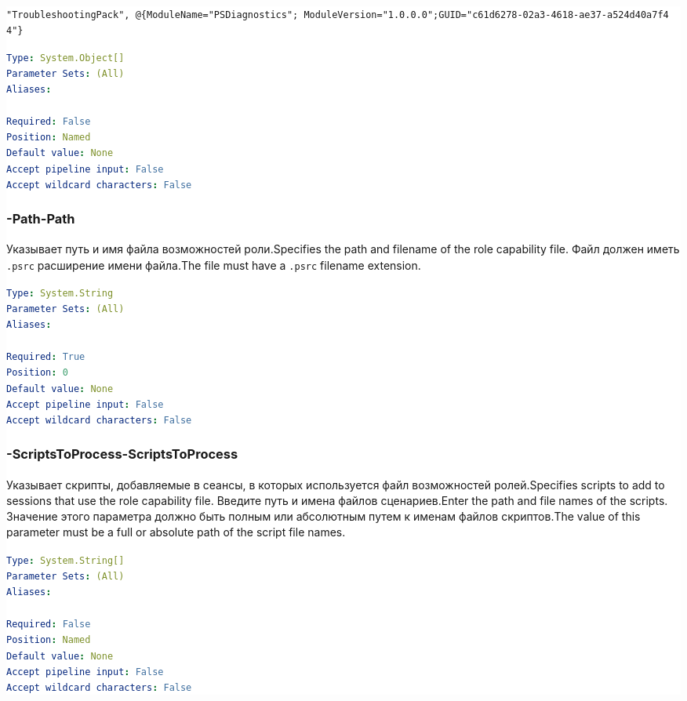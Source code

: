 `"TroubleshootingPack", @{ModuleName="PSDiagnostics"; ModuleVersion="1.0.0.0";GUID="c61d6278-02a3-4618-ae37-a524d40a7f44"}`

```yaml
Type: System.Object[]
Parameter Sets: (All)
Aliases:

Required: False
Position: Named
Default value: None
Accept pipeline input: False
Accept wildcard characters: False
```

### <span data-ttu-id="8fb24-193">-Path</span><span class="sxs-lookup"><span data-stu-id="8fb24-193">-Path</span></span>

<span data-ttu-id="8fb24-194">Указывает путь и имя файла возможностей роли.</span><span class="sxs-lookup"><span data-stu-id="8fb24-194">Specifies the path and filename of the role capability file.</span></span> <span data-ttu-id="8fb24-195">Файл должен иметь `.psrc` расширение имени файла.</span><span class="sxs-lookup"><span data-stu-id="8fb24-195">The file must have a `.psrc` filename extension.</span></span>

```yaml
Type: System.String
Parameter Sets: (All)
Aliases:

Required: True
Position: 0
Default value: None
Accept pipeline input: False
Accept wildcard characters: False
```

### <span data-ttu-id="8fb24-196">-ScriptsToProcess</span><span class="sxs-lookup"><span data-stu-id="8fb24-196">-ScriptsToProcess</span></span>

<span data-ttu-id="8fb24-197">Указывает скрипты, добавляемые в сеансы, в которых используется файл возможностей ролей.</span><span class="sxs-lookup"><span data-stu-id="8fb24-197">Specifies scripts to add to sessions that use the role capability file.</span></span> <span data-ttu-id="8fb24-198">Введите путь и имена файлов сценариев.</span><span class="sxs-lookup"><span data-stu-id="8fb24-198">Enter the path and file names of the scripts.</span></span> <span data-ttu-id="8fb24-199">Значение этого параметра должно быть полным или абсолютным путем к именам файлов скриптов.</span><span class="sxs-lookup"><span data-stu-id="8fb24-199">The value of this parameter must be a full or absolute path of the script file names.</span></span>

```yaml
Type: System.String[]
Parameter Sets: (All)
Aliases:

Required: False
Position: Named
Default value: None
Accept pipeline input: False
Accept wildcard characters: False
```
